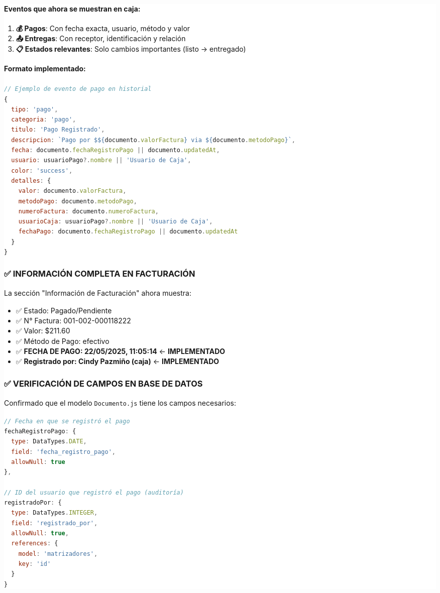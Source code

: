#### **Eventos que ahora se muestran en caja**:
1. **💰 Pagos**: Con fecha exacta, usuario, método y valor
2. **📤 Entregas**: Con receptor, identificación y relación
3. **📋 Estados relevantes**: Solo cambios importantes (listo → entregado)

#### **Formato implementado**:
```javascript
// Ejemplo de evento de pago en historial
{
  tipo: 'pago',
  categoria: 'pago',
  titulo: 'Pago Registrado',
  descripcion: `Pago por $${documento.valorFactura} via ${documento.metodoPago}`,
  fecha: documento.fechaRegistroPago || documento.updatedAt,
  usuario: usuarioPago?.nombre || 'Usuario de Caja',
  color: 'success',
  detalles: {
    valor: documento.valorFactura,
    metodoPago: documento.metodoPago,
    numeroFactura: documento.numeroFactura,
    usuarioCaja: usuarioPago?.nombre || 'Usuario de Caja',
    fechaPago: documento.fechaRegistroPago || documento.updatedAt
  }
}
```

### **✅ INFORMACIÓN COMPLETA EN FACTURACIÓN**

La sección "Información de Facturación" ahora muestra:
- ✅ Estado: Pagado/Pendiente
- ✅ N° Factura: 001-002-000118222
- ✅ Valor: $211.60
- ✅ Método de Pago: efectivo
- ✅ **FECHA DE PAGO: 22/05/2025, 11:05:14** ← **IMPLEMENTADO**
- ✅ **Registrado por: Cindy Pazmiño (caja)** ← **IMPLEMENTADO**

### **✅ VERIFICACIÓN DE CAMPOS EN BASE DE DATOS**

Confirmado que el modelo `Documento.js` tiene los campos necesarios:
```javascript
// Fecha en que se registró el pago
fechaRegistroPago: {
  type: DataTypes.DATE,
  field: 'fecha_registro_pago',
  allowNull: true
},

// ID del usuario que registró el pago (auditoría)
registradoPor: {
  type: DataTypes.INTEGER,
  field: 'registrado_por',
  allowNull: true,
  references: {
    model: 'matrizadores',
    key: 'id'
  }
}
```
